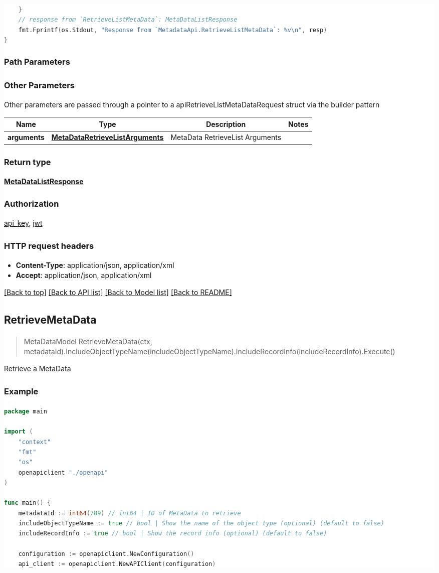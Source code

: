 ```go
    }
    // response from `RetrieveListMetaData`: MetaDataListResponse
    fmt.Fprintf(os.Stdout, "Response from `MetadataApi.RetrieveListMetaData`: %v\n", resp)
}
```

### Path Parameters



### Other Parameters

Other parameters are passed through a pointer to a apiRetrieveListMetaDataRequest struct via the builder pattern


Name | Type | Description  | Notes
------------- | ------------- | ------------- | -------------
 **arguments** | [**MetaDataRetrieveListArguments**](MetaDataRetrieveListArguments.md) | MetaData RetrieveList Arguments | 

### Return type

[**MetaDataListResponse**](MetaDataListResponse.md)

### Authorization

[api_key](../README.md#api_key), [jwt](../README.md#jwt)

### HTTP request headers

- **Content-Type**: application/json, application/xml
- **Accept**: application/json, application/xml

[[Back to top]](#) [[Back to API list]](../README.md#documentation-for-api-endpoints)
[[Back to Model list]](../README.md#documentation-for-models)
[[Back to README]](../README.md)


## RetrieveMetaData

> MetaDataModel RetrieveMetaData(ctx, metadataId).IncludeObjectTypeName(includeObjectTypeName).IncludeRecordInfo(includeRecordInfo).Execute()

Retrieve a MetaData



### Example

```go
package main

import (
    "context"
    "fmt"
    "os"
    openapiclient "./openapi"
)

func main() {
    metadataId := int64(789) // int64 | ID of MetaData to retrieve
    includeObjectTypeName := true // bool | Show the name of the object type (optional) (default to false)
    includeRecordInfo := true // bool | Show the record info (optional) (default to false)

    configuration := openapiclient.NewConfiguration()
    api_client := openapiclient.NewAPIClient(configuration)
```